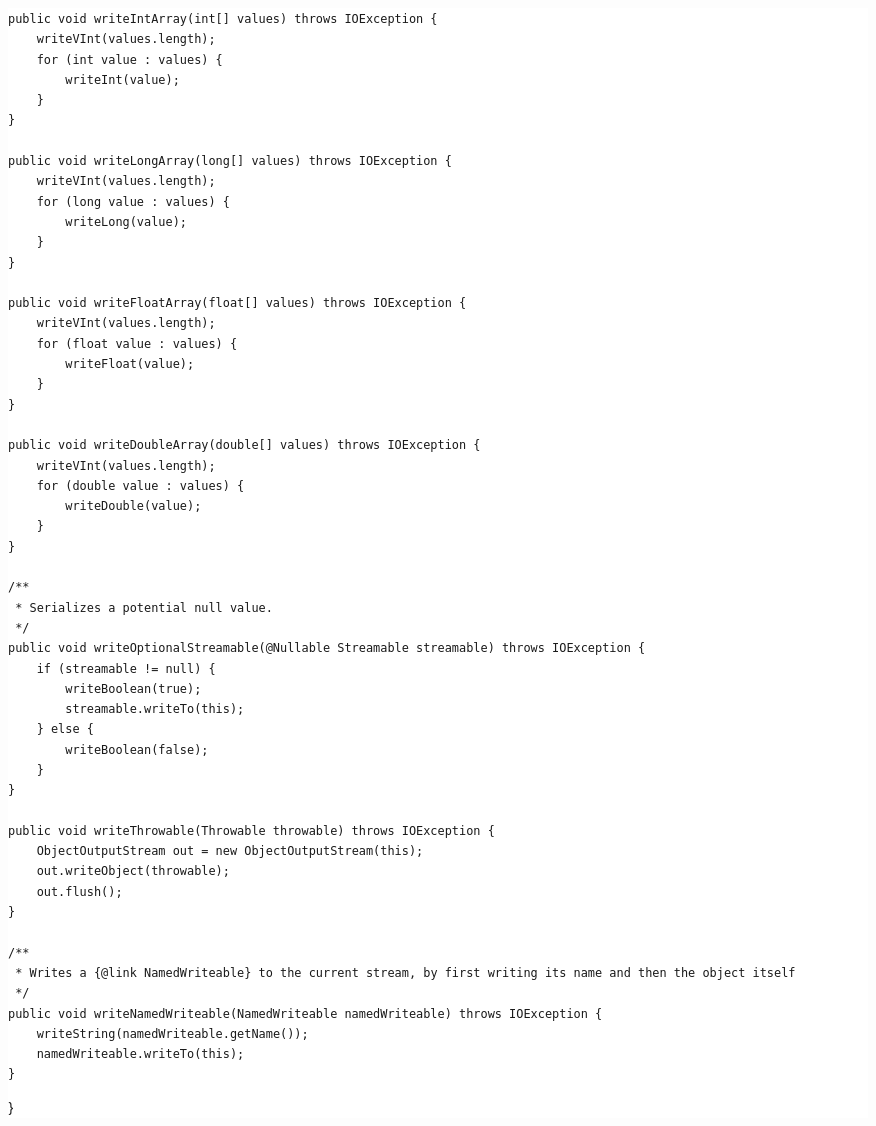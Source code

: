     public void writeIntArray(int[] values) throws IOException {
        writeVInt(values.length);
        for (int value : values) {
            writeInt(value);
        }
    }

    public void writeLongArray(long[] values) throws IOException {
        writeVInt(values.length);
        for (long value : values) {
            writeLong(value);
        }
    }

    public void writeFloatArray(float[] values) throws IOException {
        writeVInt(values.length);
        for (float value : values) {
            writeFloat(value);
        }
    }

    public void writeDoubleArray(double[] values) throws IOException {
        writeVInt(values.length);
        for (double value : values) {
            writeDouble(value);
        }
    }

    /**
     * Serializes a potential null value.
     */
    public void writeOptionalStreamable(@Nullable Streamable streamable) throws IOException {
        if (streamable != null) {
            writeBoolean(true);
            streamable.writeTo(this);
        } else {
            writeBoolean(false);
        }
    }

    public void writeThrowable(Throwable throwable) throws IOException {
        ObjectOutputStream out = new ObjectOutputStream(this);
        out.writeObject(throwable);
        out.flush();
    }

    /**
     * Writes a {@link NamedWriteable} to the current stream, by first writing its name and then the object itself
     */
    public void writeNamedWriteable(NamedWriteable namedWriteable) throws IOException {
        writeString(namedWriteable.getName());
        namedWriteable.writeTo(this);
    }
}
